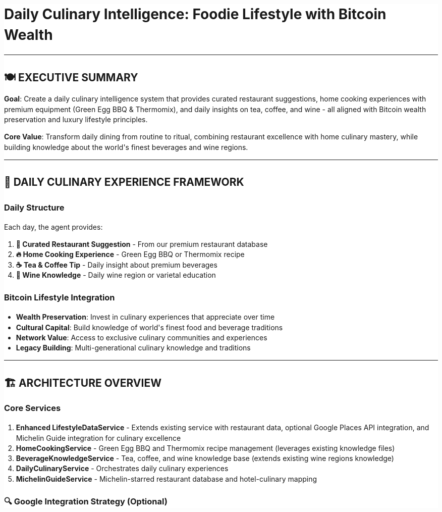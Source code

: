 # Daily Culinary Intelligence: Foodie Lifestyle with Bitcoin Wealth

---

## 🍽️ EXECUTIVE SUMMARY

**Goal**: Create a daily culinary intelligence system that provides curated restaurant suggestions, home cooking experiences with premium equipment (Green Egg BBQ & Thermomix), and daily insights on tea, coffee, and wine - all aligned with Bitcoin wealth preservation and luxury lifestyle principles.

**Core Value**: Transform daily dining from routine to ritual, combining restaurant excellence with home culinary mastery, while building knowledge about the world's finest beverages and wine regions.

---

## 🎯 DAILY CULINARY EXPERIENCE FRAMEWORK

### **Daily Structure**
Each day, the agent provides:

1. **🍴 Curated Restaurant Suggestion** - From our premium restaurant database
2. **🔥 Home Cooking Experience** - Green Egg BBQ or Thermomix recipe
3. **☕ Tea & Coffee Tip** - Daily insight about premium beverages
4. **🍷 Wine Knowledge** - Daily wine region or varietal education

### **Bitcoin Lifestyle Integration**
- **Wealth Preservation**: Invest in culinary experiences that appreciate over time
- **Cultural Capital**: Build knowledge of world's finest food and beverage traditions
- **Network Value**: Access to exclusive culinary communities and experiences
- **Legacy Building**: Multi-generational culinary knowledge and traditions

---

## 🏗️ ARCHITECTURE OVERVIEW

### **Core Services**
1. **Enhanced LifestyleDataService** - Extends existing service with restaurant data, optional Google Places API integration, and Michelin Guide integration for culinary excellence
2. **HomeCookingService** - Green Egg BBQ and Thermomix recipe management (leverages existing knowledge files)
3. **BeverageKnowledgeService** - Tea, coffee, and wine knowledge base (extends existing wine regions knowledge)
4. **DailyCulinaryService** - Orchestrates daily culinary experiences
5. **MichelinGuideService** - Michelin-starred restaurant database and hotel-culinary mapping

### **🔍 Google Integration Strategy (Optional)**
